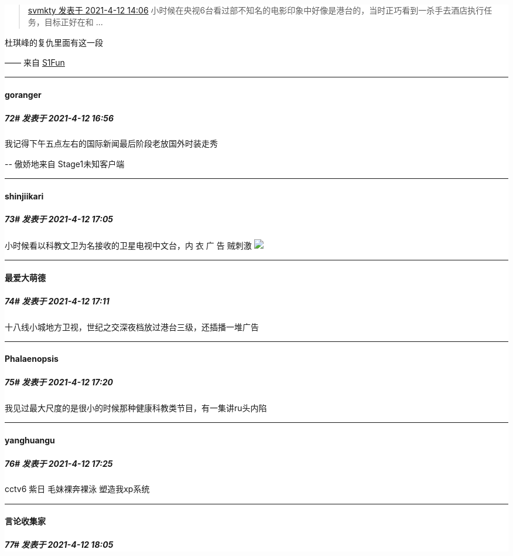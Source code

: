 
<blockquote><a href="httphttps://bbs.saraba1st.com/2b/forum.php?mod=redirect&amp;goto=findpost&amp;pid=50913271&amp;ptid=1998497" target="_blank">svmkty 发表于 2021-4-12 14:06</a>
小时候在央视6台看过部不知名的电影印象中好像是港台的，当时正巧看到一杀手去酒店执行任务，目标正好在和 ...</blockquote>
杜琪峰的复仇里面有这一段

—— 来自 [S1Fun](https://s1fun.koalcat.com)


-----

####  goranger  
##### 72#       发表于 2021-4-12 16:56


我记得下午五点左右的国际新闻最后阶段老放国外时装走秀

 -- 傲娇地来自 Stage1未知客户端


-----

####  shinjiikari  
##### 73#       发表于 2021-4-12 17:05


小时候看以科教文卫为名接收的卫星电视中文台，内 衣 广 告 贼刺激 <img src="https://static.saraba1st.com/image/smiley/face2017/067.png" referrerpolicy="no-referrer">


-----

####  最爱大萌德  
##### 74#       发表于 2021-4-12 17:11


十八线小城地方卫视，世纪之交深夜档放过港台三级，还插播一堆广告


-----

####  Phalaenopsis  
##### 75#       发表于 2021-4-12 17:20


我见过最大尺度的是很小的时候那种健康科教类节目，有一集讲ru头内陷


-----

####  yanghuangu  
##### 76#       发表于 2021-4-12 17:25


cctv6 紫日 毛妹裸奔裸泳 塑造我xp系统


-----

####  言论收集家  
##### 77#       发表于 2021-4-12 18:05
